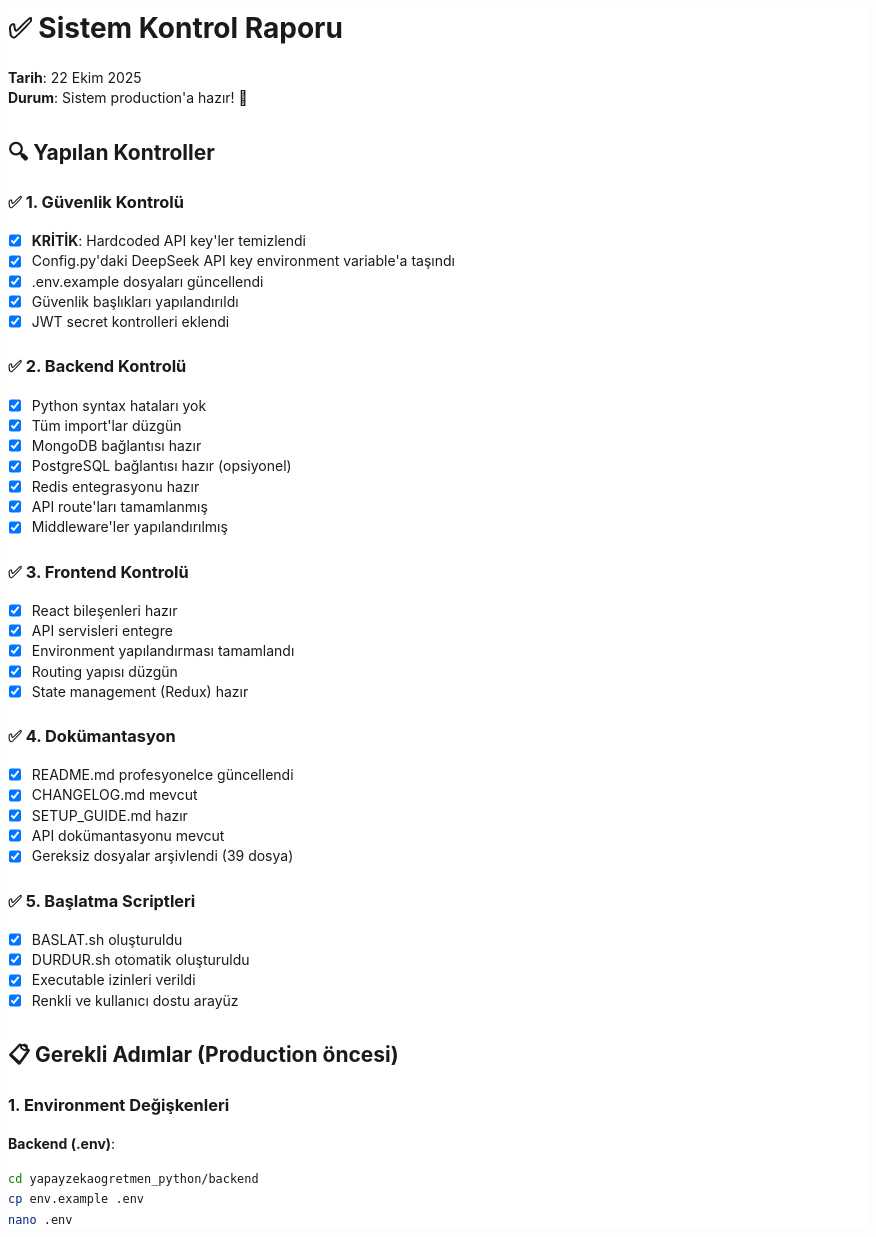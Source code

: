# ✅ Sistem Kontrol Raporu

**Tarih**: 22 Ekim 2025  
**Durum**: Sistem production'a hazır! 🚀

## 🔍 Yapılan Kontroller

### ✅ 1. Güvenlik Kontrolü
- [x] **KRİTİK**: Hardcoded API key'ler temizlendi
- [x] Config.py'daki DeepSeek API key environment variable'a taşındı
- [x] .env.example dosyaları güncellendi
- [x] Güvenlik başlıkları yapılandırıldı
- [x] JWT secret kontrolleri eklendi

### ✅ 2. Backend Kontrolü
- [x] Python syntax hataları yok
- [x] Tüm import'lar düzgün
- [x] MongoDB bağlantısı hazır
- [x] PostgreSQL bağlantısı hazır (opsiyonel)
- [x] Redis entegrasyonu hazır
- [x] API route'ları tamamlanmış
- [x] Middleware'ler yapılandırılmış

### ✅ 3. Frontend Kontrolü
- [x] React bileşenleri hazır
- [x] API servisleri entegre
- [x] Environment yapılandırması tamamlandı
- [x] Routing yapısı düzgün
- [x] State management (Redux) hazır

### ✅ 4. Dokümantasyon
- [x] README.md profesyonelce güncellendi
- [x] CHANGELOG.md mevcut
- [x] SETUP_GUIDE.md hazır
- [x] API dokümantasyonu mevcut
- [x] Gereksiz dosyalar arşivlendi (39 dosya)

### ✅ 5. Başlatma Scriptleri
- [x] BASLAT.sh oluşturuldu
- [x] DURDUR.sh otomatik oluşturuldu
- [x] Executable izinleri verildi
- [x] Renkli ve kullanıcı dostu arayüz

## 📋 Gerekli Adımlar (Production öncesi)

### 1. Environment Değişkenleri

**Backend (.env)**:
```bash
cd yapayzekaogretmen_python/backend
cp env.example .env
nano .env
```
